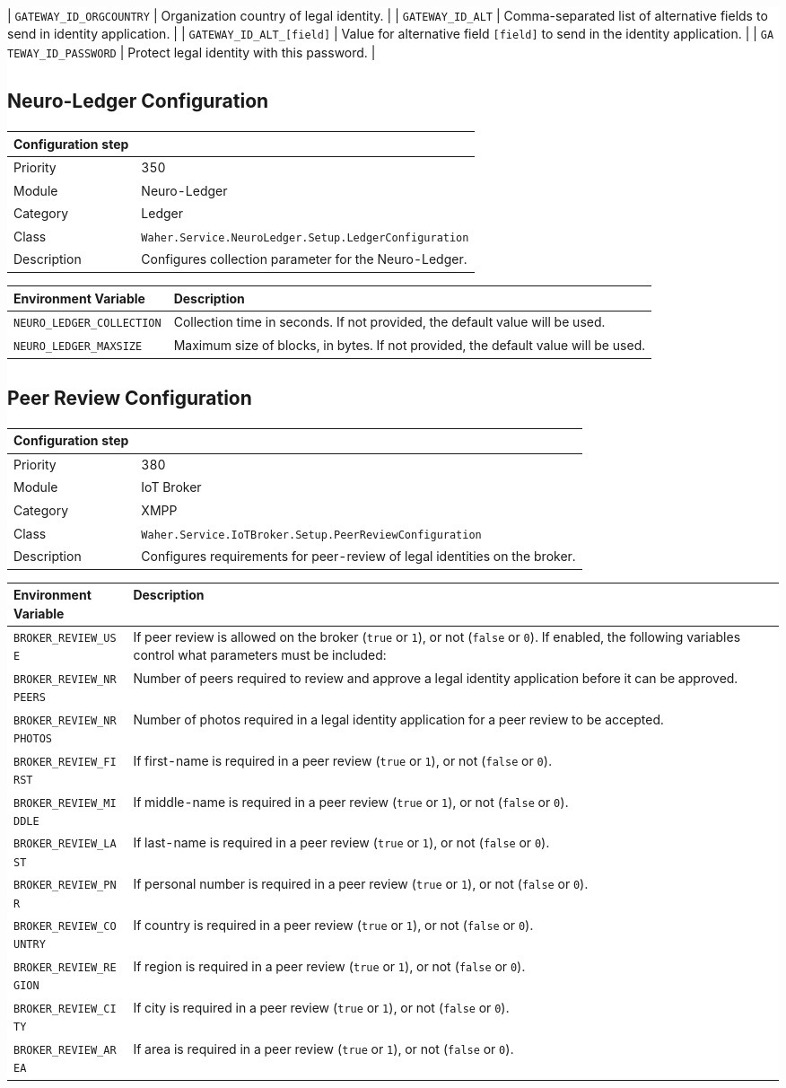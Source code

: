 | `GATEWAY_ID_ORGCOUNTRY`       | Organization country of legal identity.                                                                                                                     |
| `GATEWAY_ID_ALT`              | Comma-separated list of alternative fields to send in identity application.                                                                                 |
| `GATEWAY_ID_ALT_[field]`      | Value for alternative field `[field]` to send in the identity application.                                                                                  |
| `GATEWAY_ID_PASSWORD`         | Protect legal identity with this password.                                                                                                                  |


Neuro-Ledger Configuration
------------------------------

| Configuration step                                                 ||
|:------------|:------------------------------------------------------|
| Priority    | 350                                                   |
| Module      | Neuro-Ledger                                          |
| Category    | Ledger                                                |
| Class       | `Waher.Service.NeuroLedger.Setup.LedgerConfiguration` |
| Description | Configures collection parameter for the Neuro-Ledger. |

| Environment Variable          | Description                                                                        |
|:------------------------------|:-----------------------------------------------------------------------------------|
| `NEURO_LEDGER_COLLECTION`     | Collection time in seconds. If not provided, the default value will be used.       |
| `NEURO_LEDGER_MAXSIZE`        | Maximum size of blocks, in bytes. If not provided, the default value will be used. |


Peer Review Configuration
----------------------------

| Configuration step                                                                                   ||
|:------------|:----------------------------------------------------------------------------------------|
| Priority    | 380                                                                                     |
| Module      | IoT Broker                                                                              |
| Category    | XMPP                                                                                    |
| Class       | `Waher.Service.IoTBroker.Setup.PeerReviewConfiguration`                                 |
| Description | Configures requirements for peer-review of legal identities on the broker.              |

| Environment Variable        | Description                                                                                                                                                     |
|:----------------------------|:----------------------------------------------------------------------------------------------------------------------------------------------------------------|
| `BROKER_REVIEW_USE`         | If peer review is allowed on the broker (`true` or `1`), or not (`false` or `0`). If enabled, the following variables control what parameters must be included: |
| `BROKER_REVIEW_NRPEERS`     | Number of peers required to review and approve a legal identity application before it can be approved.                                                          |
| `BROKER_REVIEW_NRPHOTOS`    | Number of photos required in a legal identity application for a peer review to be accepted.                                                                     |
| `BROKER_REVIEW_FIRST`       | If first-name is required in a peer review (`true` or `1`), or not (`false` or `0`).                                                                            |
| `BROKER_REVIEW_MIDDLE`      | If middle-name is required in a peer review (`true` or `1`), or not (`false` or `0`).                                                                           |
| `BROKER_REVIEW_LAST`        | If last-name is required in a peer review (`true` or `1`), or not (`false` or `0`).                                                                             |
| `BROKER_REVIEW_PNR`         | If personal number is required in a peer review (`true` or `1`), or not (`false` or `0`).                                                                       |
| `BROKER_REVIEW_COUNTRY`     | If country is required in a peer review (`true` or `1`), or not (`false` or `0`).                                                                               |
| `BROKER_REVIEW_REGION`      | If region is required in a peer review (`true` or `1`), or not (`false` or `0`).                                                                                |
| `BROKER_REVIEW_CITY`        | If city is required in a peer review (`true` or `1`), or not (`false` or `0`).                                                                                  |
| `BROKER_REVIEW_AREA`        | If area is required in a peer review (`true` or `1`), or not (`false` or `0`).                                                                                  |